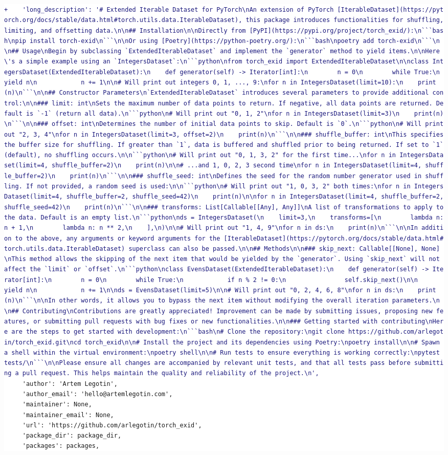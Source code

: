 ```diff
+    'long_description': '# Extended Iterable Dataset for PyTorch\nAn extension of PyTorch [IterableDataset](https://pytorch.org/docs/stable/data.html#torch.utils.data.IterableDataset), this package introduces functionalities for shuffling, limiting, and offsetting data.\n\n## Installation\n\nDirectly from [PyPI](https://pypi.org/project/torch_exid/):\n```bash\npip install torch-exid\n```\n\nOr using [Poetry](https://python-poetry.org/):\n```bash\npoetry add torch-exid\n```\n\n## Usage\nBegin by subclassing `ExtendedIterableDataset` and implement the `generator` method to yield items.\n\nHere\'s a simple example using an `IntegersDataset`:\n```python\nfrom torch_exid import ExtendedIterableDataset\n\nclass IntegersDataset(ExtendedIterableDataset):\n    def generator(self) -> Iterator[int]:\n        n = 0\n        while True:\n            yield n\n            n += 1\n\n# Will print out integers 0, 1, ..., 9:\nfor n in IntegersDataset(limit=10):\n    print(n)\n```\n\n## Constructor Parameters\n`ExtendedIterableDataset` introduces several parameters to provide additional control:\n\n### limit: int\nSets the maximum number of data points to return. If negative, all data points are returned. Default is `-1` (return all data).\n```python\n# Will print out "0, 1, 2"\nfor n in IntegersDataset(limit=3)\n    print(n)\n```\n\n### offset: int\nDetermines the number of initial data points to skip. Default is `0`.\n```python\n# Will print out "2, 3, 4"\nfor n in IntegersDataset(limit=3, offset=2)\n    print(n)\n```\n\n### shuffle_buffer: int\nThis specifies the buffer size for shuffling. If greater than `1`, data is buffered and shuffled prior to being returned. If set to `1` (default), no shuffling occurs.\n\n```python\n# Will print out "0, 1, 3, 2" for the first time...\nfor n in IntegersDataset(limit=4, shuffle_buffer=2)\n    print(n)\n\n# ...and 1, 0, 2, 3 second time\nfor n in IntegersDataset(limit=4, shuffle_buffer=2)\n    print(n)\n```\n\n### shuffle_seed: int\nDefines the seed for the random number generator used in shuffling. If not provided, a random seed is used:\n\n```python\n# Will print out "1, 0, 3, 2" both times:\nfor n in IntegersDataset(limit=4, shuffle_buffer=2, shuffle_seed=42)\n    print(n)\n\nfor n in IntegersDataset(limit=4, shuffle_buffer=2, shuffle_seed=42)\n    print(n)\n```\n\n### transforms: List[Callable[[Any], Any]]\nA list of transformations to apply to the data. Default is an empty list.\n```python\nds = IntegersDataset(\n    limit=3,\n    transforms=[\n        lambda n: n + 1,\n        lambda n: n ** 2,\n    ],\n)\n\n# Will print out "1, 4, 9"\nfor n in ds:\n    print(n)\n```\n\nIn addition to the above, any arguments or keyword arguments for the [IterableDataset](https://pytorch.org/docs/stable/data.html#torch.utils.data.IterableDataset) superclass can also be passed.\n\n## Methods\n\n### skip_next: Callable[[None], None]\nThis method allows the skipping of the next item that would be yielded by the `generator`. Using `skip_next` will not affect the `limit` or `offset`.\n```python\nclass EvensDataset(ExtendedIterableDataset):\n    def generator(self) -> Iterator[int]:\n        n = 0\n        while True:\n            if n % 2 != 0:\n                self.skip_next()\n\n            yield n\n            n += 1\n\nds = EvensDataset(limit=5)\n\n# Will print out "0, 2, 4, 6, 8"\nfor n in ds:\n    print(n)\n```\n\nIn other words, it allows you to bypass the next item without modifying the overall iteration parameters.\n\n## Contributing\nContributions are greatly appreciated! Improvement can be made by submitting issues, proposing new features, or submitting pull requests with bug fixes or new functionalities.\n\n### Getting started with contributing\nHere are the steps to get started with development:\n```bash\n# Clone the repository:\ngit clone https://github.com/arlegotin/torch_exid.git\ncd torch_exid\n\n# Install the project and its dependencies using Poetry:\npoetry install\n\n# Spawn a shell within the virtual environment:\npoetry shell\n\n# Run tests to ensure everything is working correctly:\npytest tests/\n```\n\nPlease ensure all changes are accompanied by relevant unit tests, and that all tests pass before submitting a pull request. This helps maintain the quality and reliability of the project.\n',
     'author': 'Artem Legotin',
     'author_email': 'hello@artemlegotin.com',
     'maintainer': None,
     'maintainer_email': None,
     'url': 'https://github.com/arlegotin/torch_exid',
     'package_dir': package_dir,
     'packages': packages,
```

